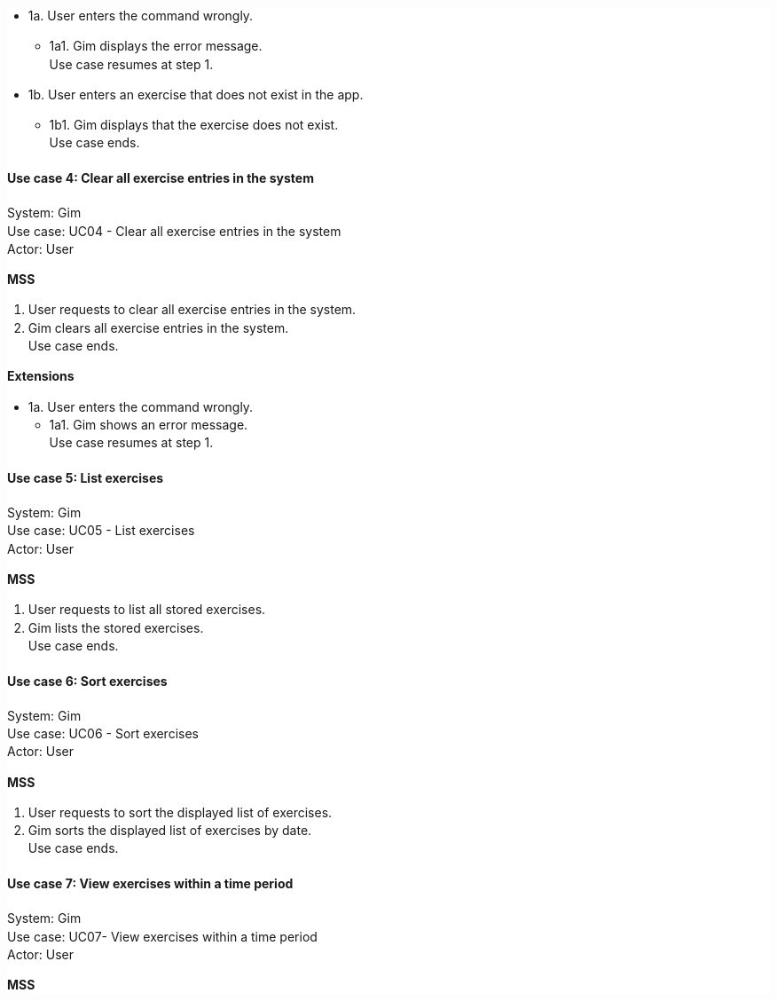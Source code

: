 * 1a. User enters the command wrongly.
    * 1a1. Gim displays the error message.
<br>Use case resumes at step 1.

* 1b. User enters an exercise that does not exist in the app.
    * 1b1. Gim displays that the exercise does not exist.
<br>Use case ends.

#### Use case 4: Clear all exercise entries in the system

System: Gim <br>
Use case: UC04 - Clear all exercise entries in the system <br>
Actor: User <br>

**MSS**

1. User requests to clear all exercise entries in the system.
2. Gim clears all exercise entries in the system.
   <br>Use case ends.

**Extensions**

* 1a. User enters the command wrongly.
    * 1a1. Gim shows an error message.
      <br>Use case resumes at step 1.

#### Use case 5: List exercises

System: Gim <br>
Use case: UC05 - List exercises <br>
Actor: User <br>

**MSS**

1. User requests to list all stored exercises.
2. Gim lists the stored exercises.
<br>Use case ends.

#### Use case 6: Sort exercises

System: Gim <br>
Use case: UC06 - Sort exercises <br>
Actor: User <br>

**MSS**

1. User requests to sort the displayed list of exercises.
2. Gim sorts the displayed list of exercises by date.
   <br>Use case ends.

#### Use case 7: View exercises within a time period

System: Gim <br>
Use case: UC07- View exercises within a time period <br>
Actor: User <br>

**MSS**

